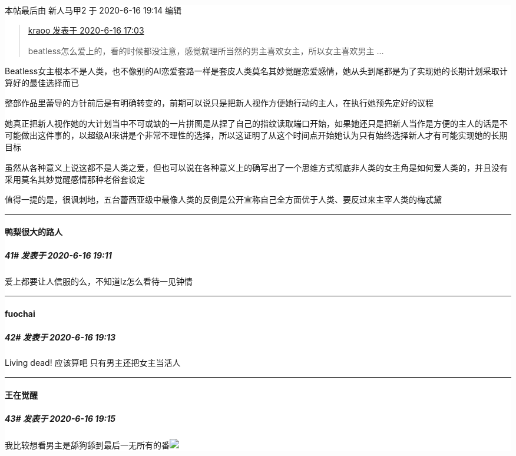 

 本帖最后由 新人马甲2 于 2020-6-16 19:14 编辑 
<blockquote><a href="httphttps://bbs.saraba1st.com/2b/forum.php?mod=redirect&amp;goto=findpost&amp;pid=47828203&amp;ptid=1942064" target="_blank">kraoo 发表于 2020-6-16 17:03</a>

beatless怎么爱上的，看的时候都没注意，感觉就理所当然的男主喜欢女主，所以女主喜欢男主 ...</blockquote>
Beatless女主根本不是人类，也不像别的AI恋爱套路一样是套皮人类莫名其妙觉醒恋爱感情，她从头到尾都是为了实现她的长期计划采取计算好的最佳选择而已


整部作品里蕾导的方针前后是有明确转变的，前期可以说只是把新人视作方便她行动的主人，在执行她预先定好的议程

她真正把新人视作她的大计划当中不可或缺的一片拼图是从捏了自己的指纹读取端口开始，如果她还只是把新人当作是方便的主人的话是不可能做出这件事的，以超级AI来讲是个非常不理性的选择，所以这证明了从这个时间点开始她认为只有始终选择新人才有可能实现她的长期目标


虽然从各种意义上说这都不是人类之爱，但也可以说在各种意义上的确写出了一个思维方式彻底非人类的女主角是如何爱人类的，并且没有采用莫名其妙觉醒感情那种老俗套设定


值得一提的是，很讽刺地，五台蕾西亚级中最像人类的反倒是公开宣称自己全方面优于人类、要反过来主宰人类的梅忒黛







-----

####  鸭梨很大的路人  
##### 41#       发表于 2020-6-16 19:11




爱上都要让人信服的么，不知道lz怎么看待一见钟情







-----

####  fuochai  
##### 42#       发表于 2020-6-16 19:13




Living dead! 应该算吧 只有男主还把女主当活人







-----

####  王在觉醒  
##### 43#       发表于 2020-6-16 19:15




我比较想看男主是舔狗舔到最后一无所有的番<img src="https://static.saraba1st.com/image/smiley/face2017/136.png" referrerpolicy="no-referrer">
